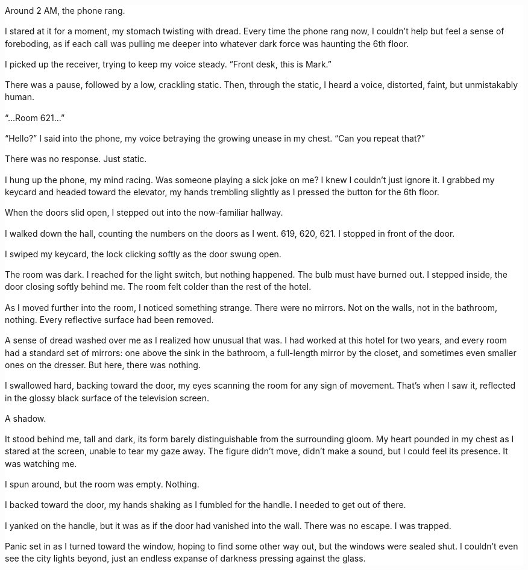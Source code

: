 Around 2 AM, the phone rang.

I stared at it for a moment, my stomach twisting with dread. Every time the phone rang now, I couldn’t help but feel a sense of foreboding, as if each call was pulling me deeper into whatever dark force was haunting the 6th floor.

I picked up the receiver, trying to keep my voice steady. “Front desk, this is Mark.”

There was a pause, followed by a low, crackling static. Then, through the static, I heard a voice, distorted, faint, but unmistakably human.

“...Room 621...”

“Hello?” I said into the phone, my voice betraying the growing unease in my chest. “Can you repeat that?”

There was no response. Just static.

I hung up the phone, my mind racing. Was someone playing a sick joke on me? I knew I couldn’t just ignore it. I grabbed my keycard and headed toward the elevator, my hands trembling slightly as I pressed the button for the 6th floor.

When the doors slid open, I stepped out into the now-familiar hallway.

I walked down the hall, counting the numbers on the doors as I went. 619, 620, 621. I stopped in front of the door. 

I swiped my keycard, the lock clicking softly as the door swung open.

The room was dark. I reached for the light switch, but nothing happened. The bulb must have burned out. I stepped inside, the door closing softly behind me. The room felt colder than the rest of the hotel.

As I moved further into the room, I noticed something strange. There were no mirrors. Not on the walls, not in the bathroom, nothing. Every reflective surface had been removed.

A sense of dread washed over me as I realized how unusual that was. I had worked at this hotel for two years, and every room had a standard set of mirrors: one above the sink in the bathroom, a full-length mirror by the closet, and sometimes even smaller ones on the dresser. But here, there was nothing.

I swallowed hard, backing toward the door, my eyes scanning the room for any sign of movement. That’s when I saw it, reflected in the glossy black surface of the television screen.

A shadow.

It stood behind me, tall and dark, its form barely distinguishable from the surrounding gloom. My heart pounded in my chest as I stared at the screen, unable to tear my gaze away. The figure didn’t move, didn’t make a sound, but I could feel its presence. It was watching me.

I spun around, but the room was empty. Nothing. 

I backed toward the door, my hands shaking as I fumbled for the handle. I needed to get out of there.

I yanked on the handle, but it was as if the door had vanished into the wall. There was no escape. I was trapped.

Panic set in as I turned toward the window, hoping to find some other way out, but the windows were sealed shut. I couldn’t even see the city lights beyond, just an endless expanse of darkness pressing against the glass.
